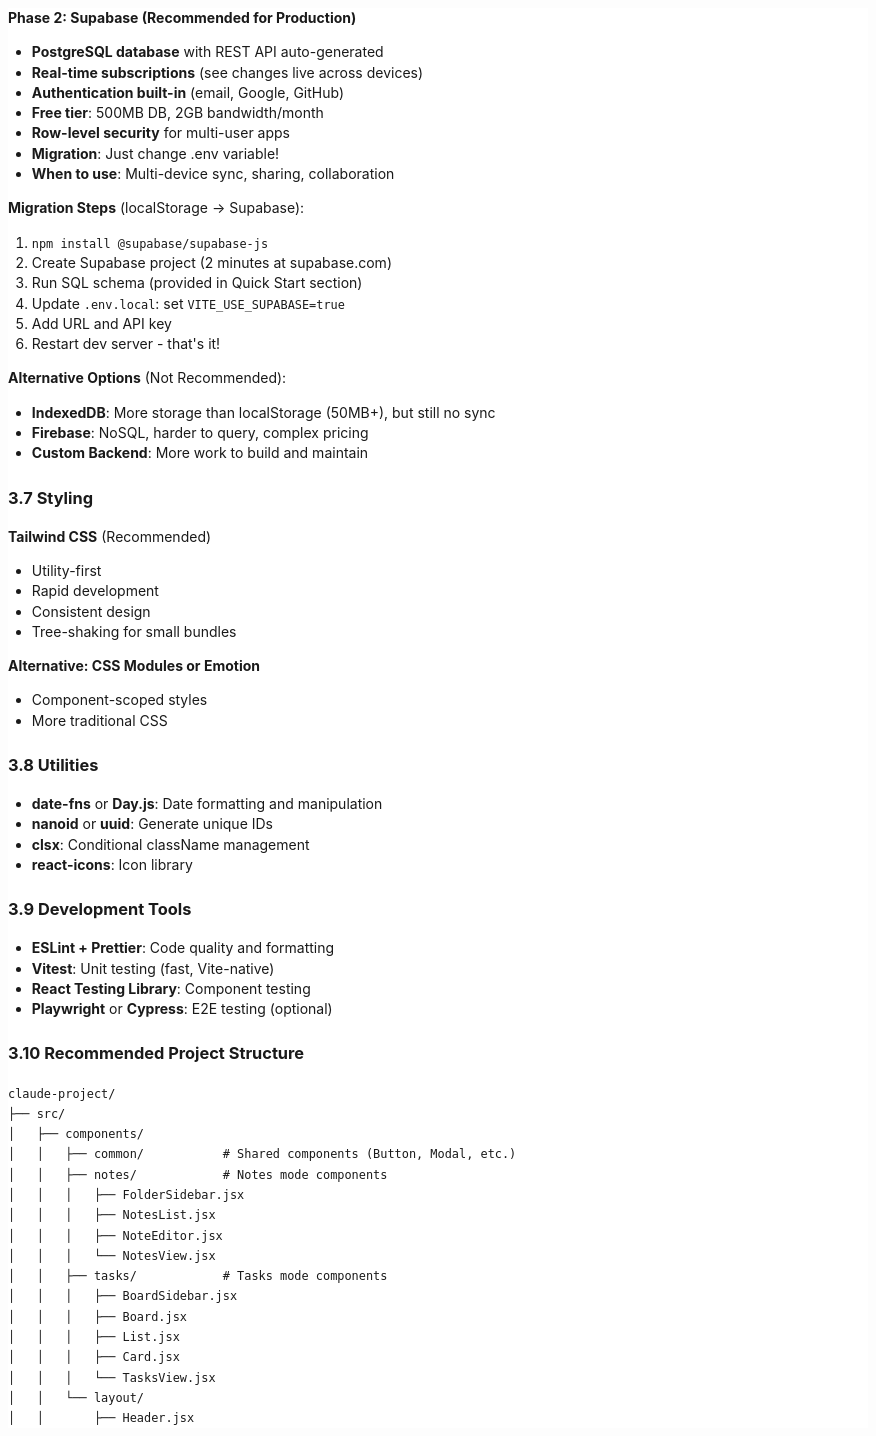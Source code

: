 **Phase 2: Supabase (Recommended for Production)**
- **PostgreSQL database** with REST API auto-generated
- **Real-time subscriptions** (see changes live across devices)
- **Authentication built-in** (email, Google, GitHub)
- **Free tier**: 500MB DB, 2GB bandwidth/month
- **Row-level security** for multi-user apps
- **Migration**: Just change .env variable!
- **When to use**: Multi-device sync, sharing, collaboration

**Migration Steps** (localStorage → Supabase):
1. `npm install @supabase/supabase-js`
2. Create Supabase project (2 minutes at supabase.com)
3. Run SQL schema (provided in Quick Start section)
4. Update `.env.local`: set `VITE_USE_SUPABASE=true`
5. Add URL and API key
6. Restart dev server - that's it!

**Alternative Options** (Not Recommended):
- **IndexedDB**: More storage than localStorage (50MB+), but still no sync
- **Firebase**: NoSQL, harder to query, complex pricing
- **Custom Backend**: More work to build and maintain

### 3.7 Styling
**Tailwind CSS** (Recommended)
- Utility-first
- Rapid development
- Consistent design
- Tree-shaking for small bundles

**Alternative: CSS Modules or Emotion**
- Component-scoped styles
- More traditional CSS

### 3.8 Utilities
- **date-fns** or **Day.js**: Date formatting and manipulation
- **nanoid** or **uuid**: Generate unique IDs
- **clsx**: Conditional className management
- **react-icons**: Icon library

### 3.9 Development Tools
- **ESLint + Prettier**: Code quality and formatting
- **Vitest**: Unit testing (fast, Vite-native)
- **React Testing Library**: Component testing
- **Playwright** or **Cypress**: E2E testing (optional)

### 3.10 Recommended Project Structure
```
claude-project/
├── src/
│   ├── components/
│   │   ├── common/           # Shared components (Button, Modal, etc.)
│   │   ├── notes/            # Notes mode components
│   │   │   ├── FolderSidebar.jsx
│   │   │   ├── NotesList.jsx
│   │   │   ├── NoteEditor.jsx
│   │   │   └── NotesView.jsx
│   │   ├── tasks/            # Tasks mode components
│   │   │   ├── BoardSidebar.jsx
│   │   │   ├── Board.jsx
│   │   │   ├── List.jsx
│   │   │   ├── Card.jsx
│   │   │   └── TasksView.jsx
│   │   └── layout/
│   │       ├── Header.jsx
```